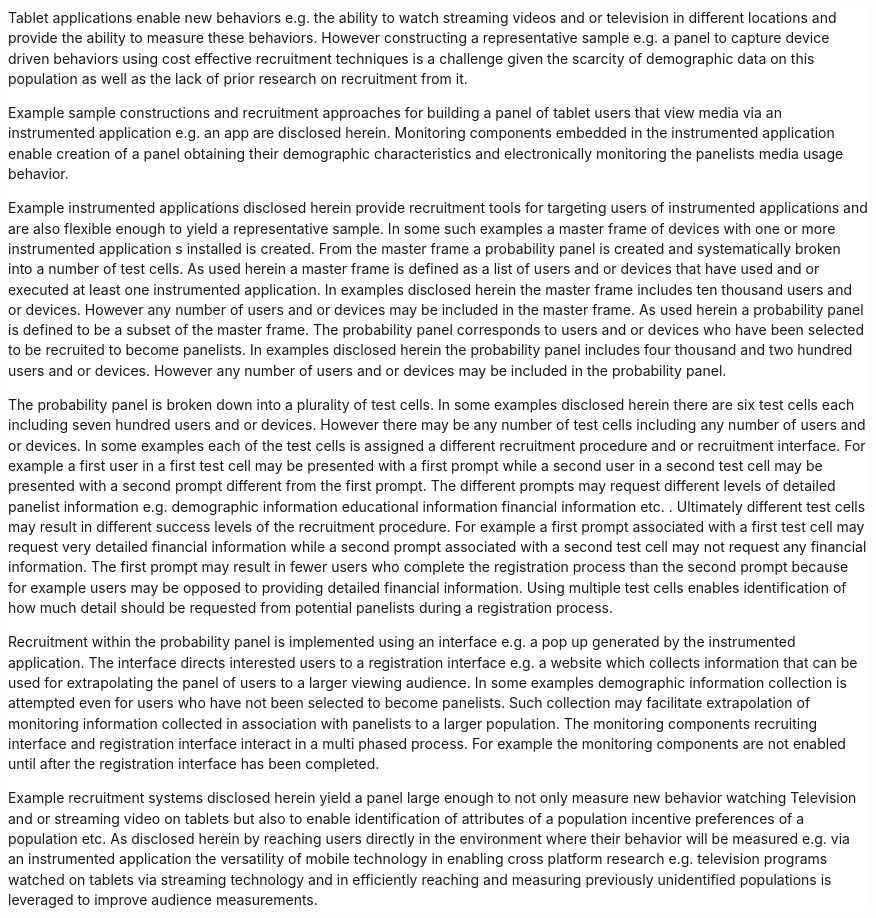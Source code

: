 Tablet applications enable new behaviors e.g. the ability to watch streaming videos and or television in different locations and provide the ability to measure these behaviors. However constructing a representative sample e.g. a panel to capture device driven behaviors using cost effective recruitment techniques is a challenge given the scarcity of demographic data on this population as well as the lack of prior research on recruitment from it.

Example sample constructions and recruitment approaches for building a panel of tablet users that view media via an instrumented application e.g. an app are disclosed herein. Monitoring components embedded in the instrumented application enable creation of a panel obtaining their demographic characteristics and electronically monitoring the panelists media usage behavior.

Example instrumented applications disclosed herein provide recruitment tools for targeting users of instrumented applications and are also flexible enough to yield a representative sample. In some such examples a master frame of devices with one or more instrumented application s installed is created. From the master frame a probability panel is created and systematically broken into a number of test cells. As used herein a master frame is defined as a list of users and or devices that have used and or executed at least one instrumented application. In examples disclosed herein the master frame includes ten thousand users and or devices. However any number of users and or devices may be included in the master frame. As used herein a probability panel is defined to be a subset of the master frame. The probability panel corresponds to users and or devices who have been selected to be recruited to become panelists. In examples disclosed herein the probability panel includes four thousand and two hundred users and or devices. However any number of users and or devices may be included in the probability panel.

The probability panel is broken down into a plurality of test cells. In some examples disclosed herein there are six test cells each including seven hundred users and or devices. However there may be any number of test cells including any number of users and or devices. In some examples each of the test cells is assigned a different recruitment procedure and or recruitment interface. For example a first user in a first test cell may be presented with a first prompt while a second user in a second test cell may be presented with a second prompt different from the first prompt. The different prompts may request different levels of detailed panelist information e.g. demographic information educational information financial information etc. . Ultimately different test cells may result in different success levels of the recruitment procedure. For example a first prompt associated with a first test cell may request very detailed financial information while a second prompt associated with a second test cell may not request any financial information. The first prompt may result in fewer users who complete the registration process than the second prompt because for example users may be opposed to providing detailed financial information. Using multiple test cells enables identification of how much detail should be requested from potential panelists during a registration process.

Recruitment within the probability panel is implemented using an interface e.g. a pop up generated by the instrumented application. The interface directs interested users to a registration interface e.g. a website which collects information that can be used for extrapolating the panel of users to a larger viewing audience. In some examples demographic information collection is attempted even for users who have not been selected to become panelists. Such collection may facilitate extrapolation of monitoring information collected in association with panelists to a larger population. The monitoring components recruiting interface and registration interface interact in a multi phased process. For example the monitoring components are not enabled until after the registration interface has been completed.

Example recruitment systems disclosed herein yield a panel large enough to not only measure new behavior watching Television and or streaming video on tablets but also to enable identification of attributes of a population incentive preferences of a population etc. As disclosed herein by reaching users directly in the environment where their behavior will be measured e.g. via an instrumented application the versatility of mobile technology in enabling cross platform research e.g. television programs watched on tablets via streaming technology and in efficiently reaching and measuring previously unidentified populations is leveraged to improve audience measurements.
